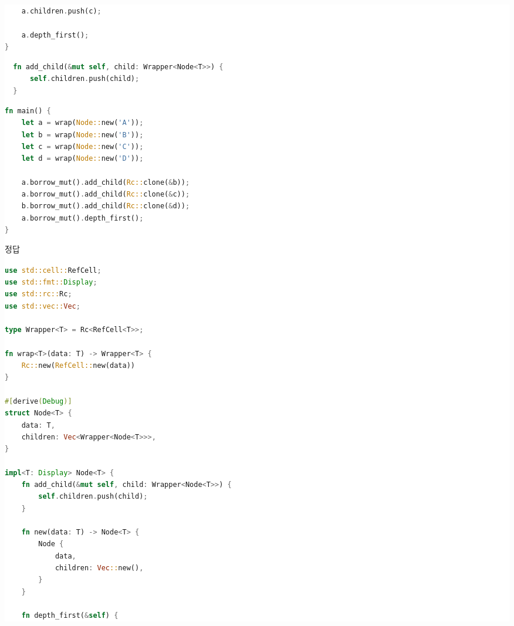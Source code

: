 ```rust
    a.children.push(c);

    a.depth_first();
}

```



```rust
  fn add_child(&mut self, child: Wrapper<Node<T>>) {
      self.children.push(child);
  }
```



```rust
fn main() {
    let a = wrap(Node::new('A'));
    let b = wrap(Node::new('B'));
    let c = wrap(Node::new('C'));
    let d = wrap(Node::new('D'));

    a.borrow_mut().add_child(Rc::clone(&b));
    a.borrow_mut().add_child(Rc::clone(&c));
    b.borrow_mut().add_child(Rc::clone(&d));
    a.borrow_mut().depth_first();
}
```







 정답

```rust
use std::cell::RefCell;
use std::fmt::Display;
use std::rc::Rc;
use std::vec::Vec;

type Wrapper<T> = Rc<RefCell<T>>;

fn wrap<T>(data: T) -> Wrapper<T> {
    Rc::new(RefCell::new(data))
}

#[derive(Debug)]
struct Node<T> {
    data: T,
    children: Vec<Wrapper<Node<T>>>,
}

impl<T: Display> Node<T> {
    fn add_child(&mut self, child: Wrapper<Node<T>>) {
        self.children.push(child);
    }

    fn new(data: T) -> Node<T> {
        Node {
            data,
            children: Vec::new(),
        }
    }

    fn depth_first(&self) {
```